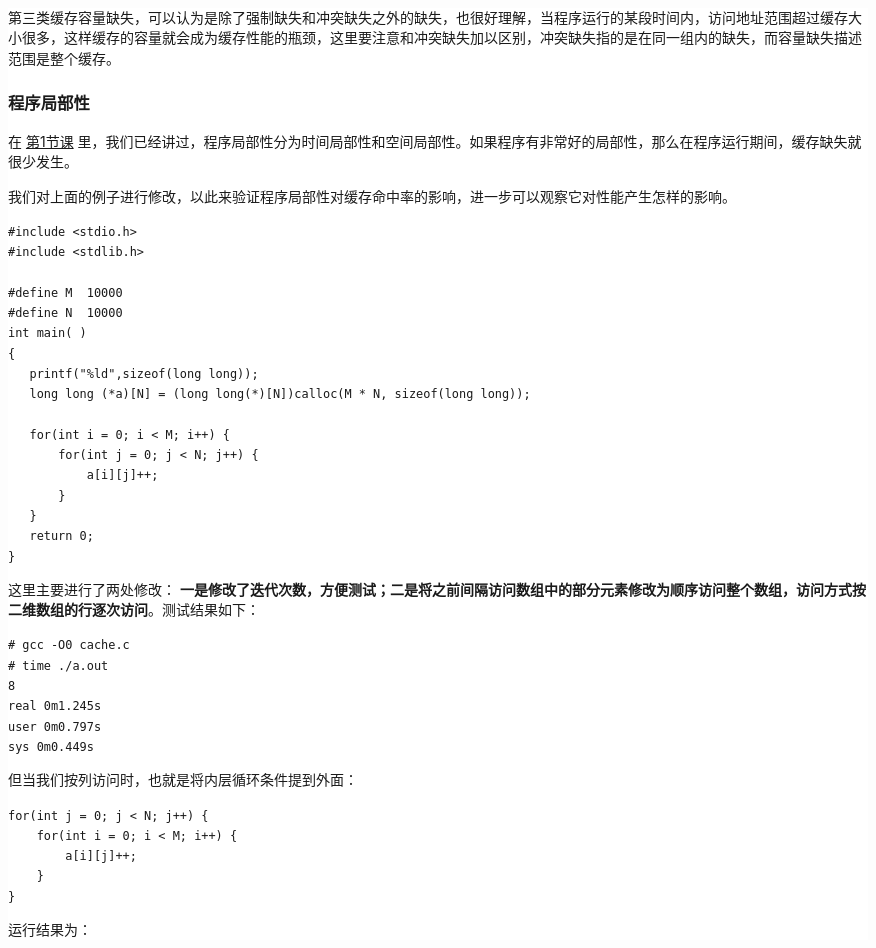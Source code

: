 第三类缓存容量缺失，可以认为是除了强制缺失和冲突缺失之外的缺失，也很好理解，当程序运行的某段时间内，访问地址范围超过缓存大小很多，这样缓存的容量就会成为缓存性能的瓶颈，这里要注意和冲突缺失加以区别，冲突缺失指的是在同一组内的缺失，而容量缺失描述范围是整个缓存。

### 程序局部性

在 [第1节课](https://time.geekbang.org/column/article/430073) 里，我们已经讲过，程序局部性分为时间局部性和空间局部性。如果程序有非常好的局部性，那么在程序运行期间，缓存缺失就很少发生。

我们对上面的例子进行修改，以此来验证程序局部性对缓存命中率的影响，进一步可以观察它对性能产生怎样的影响。

```
#include <stdio.h>
#include <stdlib.h>

#define M  10000
#define N  10000
int main( )
{
   printf("%ld",sizeof(long long));
   long long (*a)[N] = (long long(*)[N])calloc(M * N, sizeof(long long));

   for(int i = 0; i < M; i++) {
       for(int j = 0; j < N; j++) {
           a[i][j]++;
       }
   }
   return 0;
}

```

这里主要进行了两处修改： **一是修改了迭代次数，方便测试；二是将之前间隔访问数组中的部分元素修改为顺序访问整个数组，访问方式按二维数组的行逐次访问**。测试结果如下：

```
# gcc -O0 cache.c
# time ./a.out
8
real 0m1.245s
user 0m0.797s
sys 0m0.449s

```

但当我们按列访问时，也就是将内层循环条件提到外面：

```
for(int j = 0; j < N; j++) {
    for(int i = 0; i < M; i++) {
        a[i][j]++;
    }
}

```

运行结果为：
